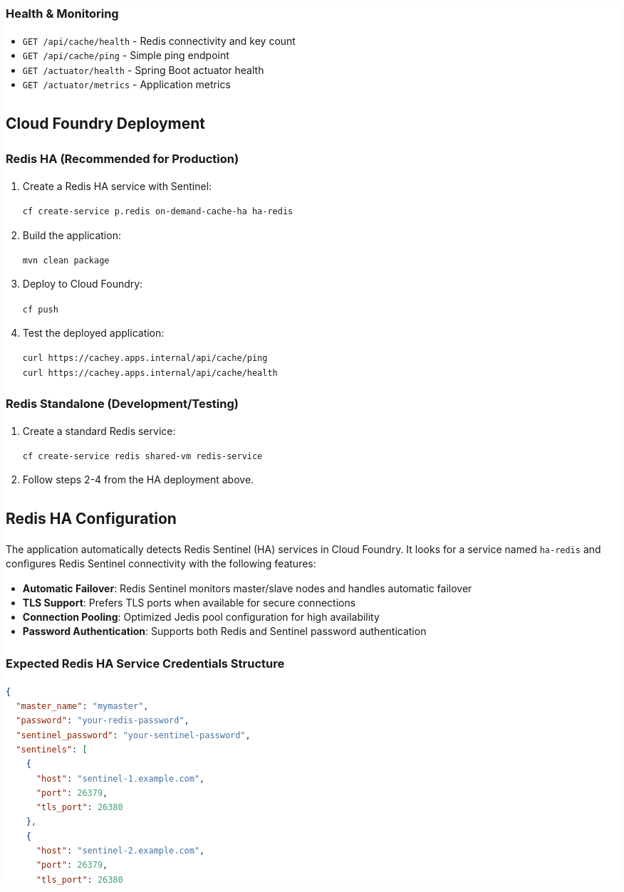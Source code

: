 ### Health & Monitoring
- `GET /api/cache/health` - Redis connectivity and key count
- `GET /api/cache/ping` - Simple ping endpoint
- `GET /actuator/health` - Spring Boot actuator health
- `GET /actuator/metrics` - Application metrics

## Cloud Foundry Deployment

### Redis HA (Recommended for Production)

1. Create a Redis HA service with Sentinel:
   ```bash
   cf create-service p.redis on-demand-cache-ha ha-redis
   ```

2. Build the application:
   ```bash
   mvn clean package
   ```

3. Deploy to Cloud Foundry:
   ```bash
   cf push
   ```

4. Test the deployed application:
   ```bash
   curl https://cachey.apps.internal/api/cache/ping
   curl https://cachey.apps.internal/api/cache/health
   ```

### Redis Standalone (Development/Testing)

1. Create a standard Redis service:
   ```bash
   cf create-service redis shared-vm redis-service
   ```

2. Follow steps 2-4 from the HA deployment above.

## Redis HA Configuration

The application automatically detects Redis Sentinel (HA) services in Cloud Foundry. It looks for a service named `ha-redis` and configures Redis Sentinel connectivity with the following features:

- **Automatic Failover**: Redis Sentinel monitors master/slave nodes and handles automatic failover
- **TLS Support**: Prefers TLS ports when available for secure connections
- **Connection Pooling**: Optimized Jedis pool configuration for high availability
- **Password Authentication**: Supports both Redis and Sentinel password authentication

### Expected Redis HA Service Credentials Structure

```json
{
  "master_name": "mymaster",
  "password": "your-redis-password",
  "sentinel_password": "your-sentinel-password",
  "sentinels": [
    {
      "host": "sentinel-1.example.com",
      "port": 26379,
      "tls_port": 26380
    },
    {
      "host": "sentinel-2.example.com", 
      "port": 26379,
      "tls_port": 26380
```